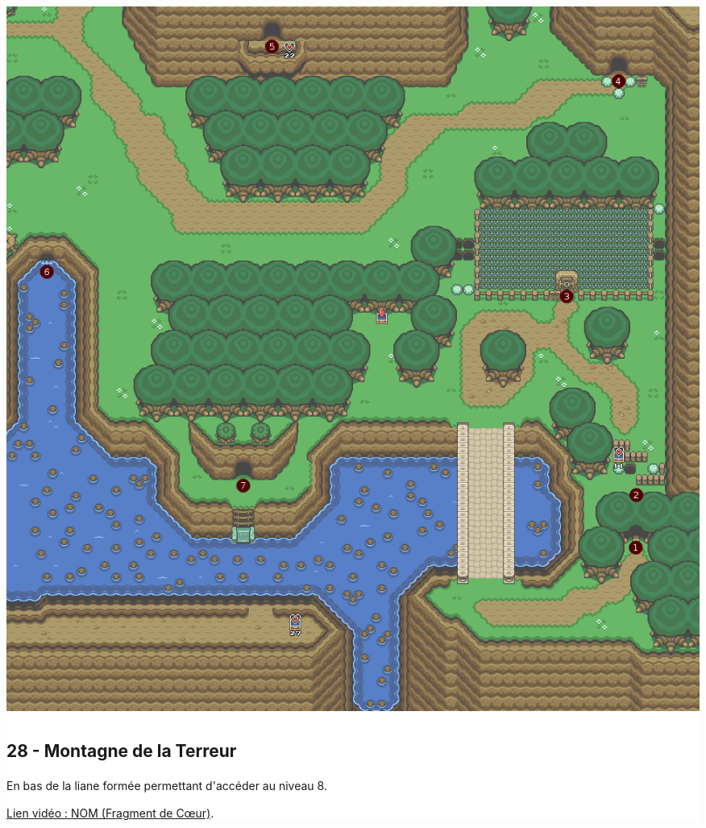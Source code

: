 ![Rivière Sud](img/world/b4-lake.png)

## 28 - Montagne de la Terreur

En bas de la liane formée permettant d'accéder au niveau 8.

[Lien vidéo : NOM (Fragment de Cœur)](http://www.youtube.com/watch?v=yMUZTDv7_Vs#t=800s).
